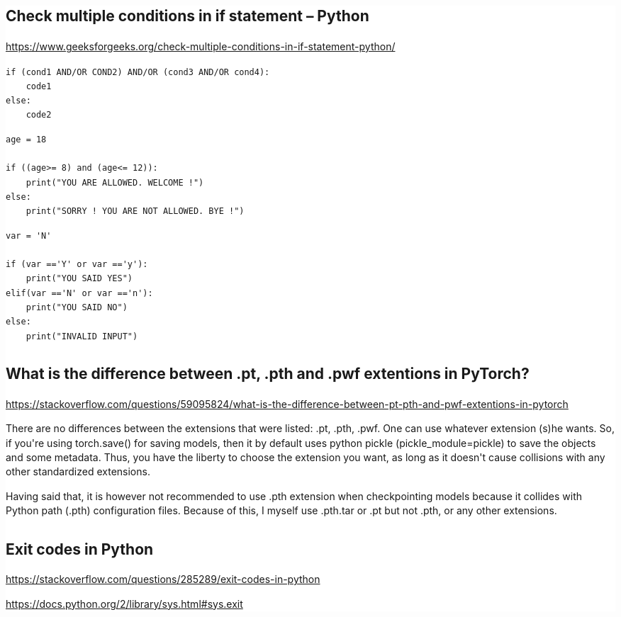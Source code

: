 
## Check multiple conditions in if statement – Python

https://www.geeksforgeeks.org/check-multiple-conditions-in-if-statement-python/

```
if (cond1 AND/OR COND2) AND/OR (cond3 AND/OR cond4):
    code1
else:
    code2
```
```
age = 18

if ((age>= 8) and (age<= 12)):
    print("YOU ARE ALLOWED. WELCOME !")
else:
    print("SORRY ! YOU ARE NOT ALLOWED. BYE !")
```
```
var = 'N'

if (var =='Y' or var =='y'):
    print("YOU SAID YES")
elif(var =='N' or var =='n'):
    print("YOU SAID NO")
else:
    print("INVALID INPUT")

```

## What is the difference between .pt, .pth and .pwf extentions in PyTorch?

https://stackoverflow.com/questions/59095824/what-is-the-difference-between-pt-pth-and-pwf-extentions-in-pytorch

There are no differences between the extensions that were listed: .pt, .pth, .pwf. One can use whatever extension (s)he wants. So, if you're using torch.save() for saving models, then it by default uses python pickle (pickle_module=pickle) to save the objects and some metadata. Thus, you have the liberty to choose the extension you want, as long as it doesn't cause collisions with any other standardized extensions.

Having said that, it is however not recommended to use .pth extension when checkpointing models because it collides with Python path (.pth) configuration files. Because of this, I myself use .pth.tar or .pt but not .pth, or any other extensions.


## Exit codes in Python

https://stackoverflow.com/questions/285289/exit-codes-in-python

https://docs.python.org/2/library/sys.html#sys.exit
